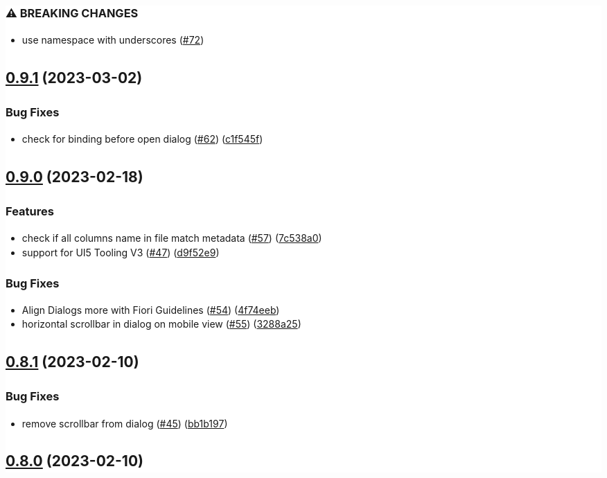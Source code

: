 
### ⚠ BREAKING CHANGES

* use namespace with underscores ([#72](https://github.com/spreadsheetimporter/ui5-cc-spreadsheetimporter/issues/72))


## [0.9.1](https://github.com/spreadsheetimporter/ui5-cc-spreadsheetimporter/compare/v0.9.0...v0.9.1) (2023-03-02)


### Bug Fixes

* check for binding before open dialog ([#62](https://github.com/spreadsheetimporter/ui5-cc-spreadsheetimporter/issues/62)) ([c1f545f](https://github.com/spreadsheetimporter/ui5-cc-spreadsheetimporter/commit/c1f545f830c4a6d0ed5ef3be2f07285e4551b926))

## [0.9.0](https://github.com/spreadsheetimporter/ui5-cc-spreadsheetimporter/compare/v0.8.1...v0.9.0) (2023-02-18)


### Features

* check if all columns name in file match metadata ([#57](https://github.com/spreadsheetimporter/ui5-cc-spreadsheetimporter/issues/57)) ([7c538a0](https://github.com/spreadsheetimporter/ui5-cc-spreadsheetimporter/commit/7c538a0d68e1fb7a4ea9d09dff560fccc08a09ec))
* support for UI5 Tooling V3 ([#47](https://github.com/spreadsheetimporter/ui5-cc-spreadsheetimporter/issues/47)) ([d9f52e9](https://github.com/spreadsheetimporter/ui5-cc-spreadsheetimporter/commit/d9f52e9c02c8060c284f47ef1a12f322879b4169))


### Bug Fixes

* Align Dialogs more with Fiori Guidelines ([#54](https://github.com/spreadsheetimporter/ui5-cc-spreadsheetimporter/issues/54)) ([4f74eeb](https://github.com/spreadsheetimporter/ui5-cc-spreadsheetimporter/commit/4f74eeb66b6b64e6574632eea6837f88915c28ab))
* horizontal scrollbar in dialog on mobile view ([#55](https://github.com/spreadsheetimporter/ui5-cc-spreadsheetimporter/issues/55)) ([3288a25](https://github.com/spreadsheetimporter/ui5-cc-spreadsheetimporter/commit/3288a25b28230655c805552ff14ca8d16f57e990))

## [0.8.1](https://github.com/spreadsheetimporter/ui5-cc-spreadsheetimporter/compare/v0.8.0...v0.8.1) (2023-02-10)

### Bug Fixes

* remove scrollbar from dialog ([#45](https://github.com/spreadsheetimporter/ui5-cc-spreadsheetimporter/issues/45)) ([bb1b197](https://github.com/spreadsheetimporter/ui5-cc-spreadsheetimporter/commit/bb1b1979ef9a49a8c26477970f6a03d411ba93e8))

## [0.8.0](https://github.com/spreadsheetimporter/ui5-cc-spreadsheetimporter/compare/v0.7.0...v0.8.0) (2023-02-10)
